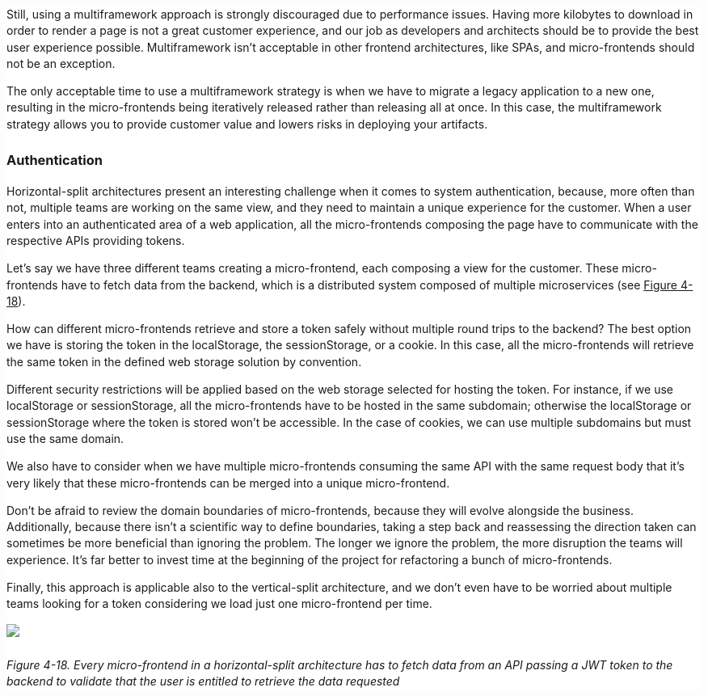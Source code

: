 Still, using a multiframework approach is strongly discouraged due to performance issues. Having more kilobytes to download in order to render a page is not a great customer experience, and our job as developers and architects should be to provide the best user experience possible. Multiframework isn’t acceptable in other frontend architectures, like SPAs, and micro-frontends should not be an exception.

The only acceptable time to use a multiframework strategy is when we have to migrate a legacy application to a new one, resulting in the micro-frontends being iteratively released rather than releasing all at once. In this case, the multiframework strategy allows you to provide customer value and lowers risks in deploying your artifacts.

### Authentication

Horizontal-split architectures present an interesting challenge when it comes to system authentication, because, more often than not, multiple teams are working on the same view, and they need to maintain a unique experience for the customer. When a user enters into an authenticated area of a web application, all the micro-frontends composing the page have to communicate with the respective APIs providing tokens.

Let’s say we have three different teams creating a micro-frontend, each composing a view for the customer. These micro-frontends have to fetch data from the backend, which is a distributed system composed of multiple microservices (see [Figure 4-18](https://learning.oreilly.com/library/view/building-micro-frontends/9781492082989/ch04.html#every_micro_frontend_in_a_horizontal_sp)).

How can different micro-frontends retrieve and store a token safely without multiple round trips to the backend? The best option we have is storing the token in the localStorage, the sessionStorage, or a cookie. In this case, all the micro-frontends will retrieve the same token in the defined web storage solution by convention.

Different security restrictions will be applied based on the web storage selected for hosting the token. For instance, if we use localStorage or sessionStorage, all the micro-frontends have to be hosted in the same subdomain; otherwise the localStorage or sessionStorage where the token is stored won’t be accessible. In the case of cookies, we can use multiple subdomains but must use the same domain.

We also have to consider when we have multiple micro-frontends consuming the same API with the same request body that it’s very likely that these micro-frontends can be merged into a unique micro-frontend.

Don’t be afraid to review the domain boundaries of micro-frontends, because they will evolve alongside the business. Additionally, because there isn’t a scientific way to define boundaries, taking a step back and reassessing the direction taken can sometimes be more beneficial than ignoring the problem. The longer we ignore the problem, the more disruption the teams will experience. It’s far better to invest time at the beginning of the project for refactoring a bunch of micro-frontends.

Finally, this approach is applicable also to the vertical-split architecture, and we don’t even have to be worried about multiple teams looking for a token considering we load just one micro-frontend per time.

![](https://learning.oreilly.com/api/v2/epubs/urn:orm:book:9781492082989/files/assets/bmfe_0418.png)

###### Figure 4-18. Every micro-frontend in a horizontal-split architecture has to fetch data from an API passing a JWT token to the backend to validate that the user is entitled to retrieve the data requested
